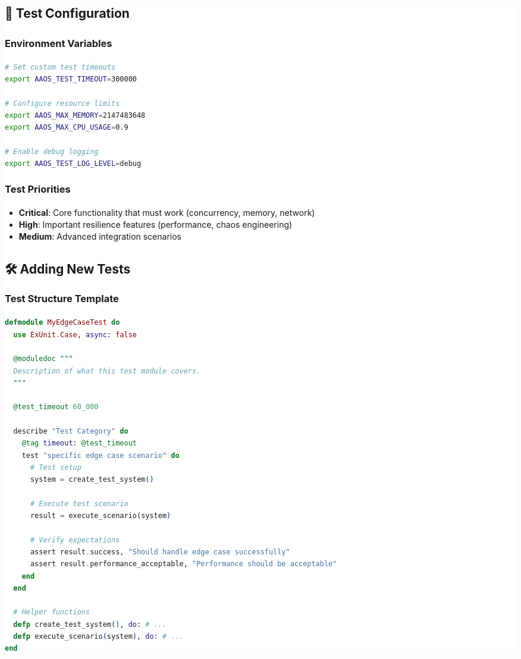 ## 🔧 Test Configuration

### Environment Variables

```bash
# Set custom test timeouts
export AAOS_TEST_TIMEOUT=300000

# Configure resource limits
export AAOS_MAX_MEMORY=2147483648
export AAOS_MAX_CPU_USAGE=0.9

# Enable debug logging
export AAOS_TEST_LOG_LEVEL=debug
```

### Test Priorities

- **Critical**: Core functionality that must work (concurrency, memory, network)
- **High**: Important resilience features (performance, chaos engineering)  
- **Medium**: Advanced integration scenarios

## 🛠️ Adding New Tests

### Test Structure Template

```elixir
defmodule MyEdgeCaseTest do
  use ExUnit.Case, async: false
  
  @moduledoc """
  Description of what this test module covers.
  """
  
  @test_timeout 60_000
  
  describe "Test Category" do
    @tag timeout: @test_timeout
    test "specific edge case scenario" do
      # Test setup
      system = create_test_system()
      
      # Execute test scenario
      result = execute_scenario(system)
      
      # Verify expectations
      assert result.success, "Should handle edge case successfully"
      assert result.performance_acceptable, "Performance should be acceptable"
    end
  end
  
  # Helper functions
  defp create_test_system(), do: # ...
  defp execute_scenario(system), do: # ...
end
```
